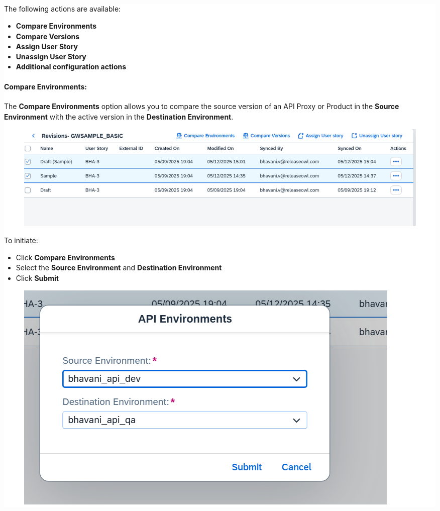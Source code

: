 The following actions are available:

* **Compare Environments**
* **Compare Versions**
* **Assign User Story**
* **Unassign User Story**
* **Additional configuration actions**

#### Compare Environments:&#x20;

The **Compare Environments** option allows you to compare the source version of an API Proxy or Product in the **Source Environment** with the active version in the **Destination Environment**.

<figure><img src="../../.gitbook/assets/image (8) (1) (1) (1) (1) (1) (1) (1) (1) (1) (1) (1) (1) (1) (1) (1) (1) (1) (1).png" alt=""><figcaption></figcaption></figure>

To initiate:

* Click **Compare Environments**
* Select the **Source Environment** and **Destination Environment**
* Click **Submit**

<figure><img src="../../.gitbook/assets/image (9) (1) (1) (1) (1) (1) (1) (1) (1) (1) (1) (1) (1) (1) (1) (1).png" alt=""><figcaption></figcaption></figure>
